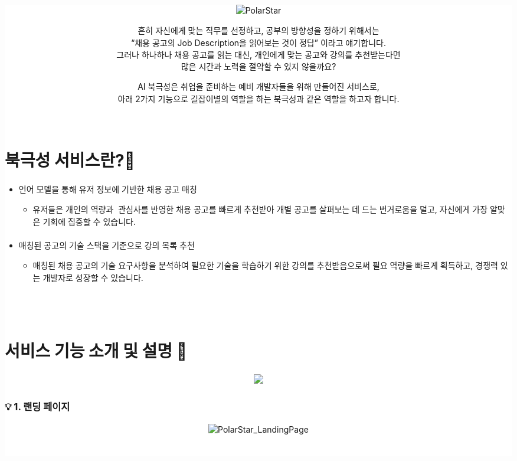 
<p align="center">
  <img width="1727" alt="PolarStar" src="https://github.com/KDT-AiVENGERS/.github/assets/110510080/690629c2-5cfa-4814-ad8c-39dde7ecf33c">

</p>


<p align="center">
  흔히 자신에게 맞는 직무를 선정하고, 공부의 방향성을 정하기 위해서는<br>
  “채용 공고의 Job Description을 읽어보는 것이 정답” 이라고 얘기합니다.<br>
  그러나 하나하나 채용 공고를 읽는 대신, 개인에게 맞는 공고와 강의를 추천받는다면<br> 
  많은 시간과 노력을 절약할 수 있지 않을까요?<br>
</p>
<p align="center">
  AI 북극성은 취업을 준비하는 예비 개발자들을 위해 만들어진 서비스로,<br>
  아래 2가지 기능으로 길잡이별의 역할을 하는 북극성과 같은 역할을 하고자 합니다.<br>
</p>
<br>


<h1>
  북극성 서비스란?📌
</h1>
<ul>
  <li>언어 모델을 통해 유저 정보에 기반한 채용 공고 매칭</li>
  <ul type="circle">
    <li>유저들은 개인의 역량과  관심사를 반영한 채용 공고를 빠르게 추천받아 개별 공고를 살펴보는 데 드는 번거로움을 덜고, 자신에게 가장 알맞은 기회에 집중할 수 있습니다.</li>
  </ul>
  <br>
  <li>매칭된 공고의 기술 스택을 기준으로 강의 목록 추천</li>
  <ul type="circle">
    <li>매칭된 채용 공고의 기술 요구사항을 분석하여 필요한 기술을 학습하기 위한 강의를 추천받음으로써 필요 역량을 빠르게 획득하고, 경쟁력 있는 개발자로 성장할 수 있습니다.</li>
  </ul>
</ul>
<br><br>


<h1>
 서비스 기능 소개 및 설명 📌
</h1>

<p align="center">

<img src='https://github.com/KDT-AiVENGERS/PolarStar_Info/assets/60493070/f92064c1-0fed-44fb-990e-c53399fd1b54'>

</p>



<h3>
 💡 1. 랜딩 페이지
</h3>
<p align="center">
  <img width="1727" alt="PolarStar_LandingPage" src="https://github.com/KDT-AiVENGERS/.github/assets/110510080/edffed0d-2dd7-4f08-b7c8-c11095f35ce6">
</p>
<br>
